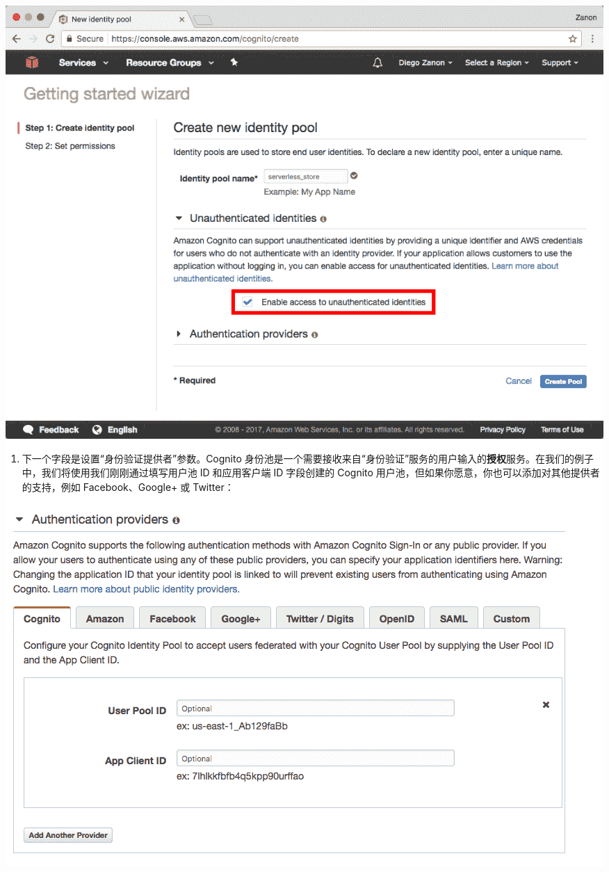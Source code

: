 ![图片](img/ba01fc26-87ff-4b04-824f-10569dcb2ec0.png)

1.  下一个字段是设置“身份验证提供者”参数。Cognito 身份池是一个需要接收来自“身份验证”服务的用户输入的**授权**服务。在我们的例子中，我们将使用我们刚刚通过填写用户池 ID 和应用客户端 ID 字段创建的 Cognito 用户池，但如果你愿意，你也可以添加对其他提供者的支持，例如 Facebook、Google+ 或 Twitter：

![图片](img/5308f479-2279-4520-96d2-6f66a47efb60.png)
